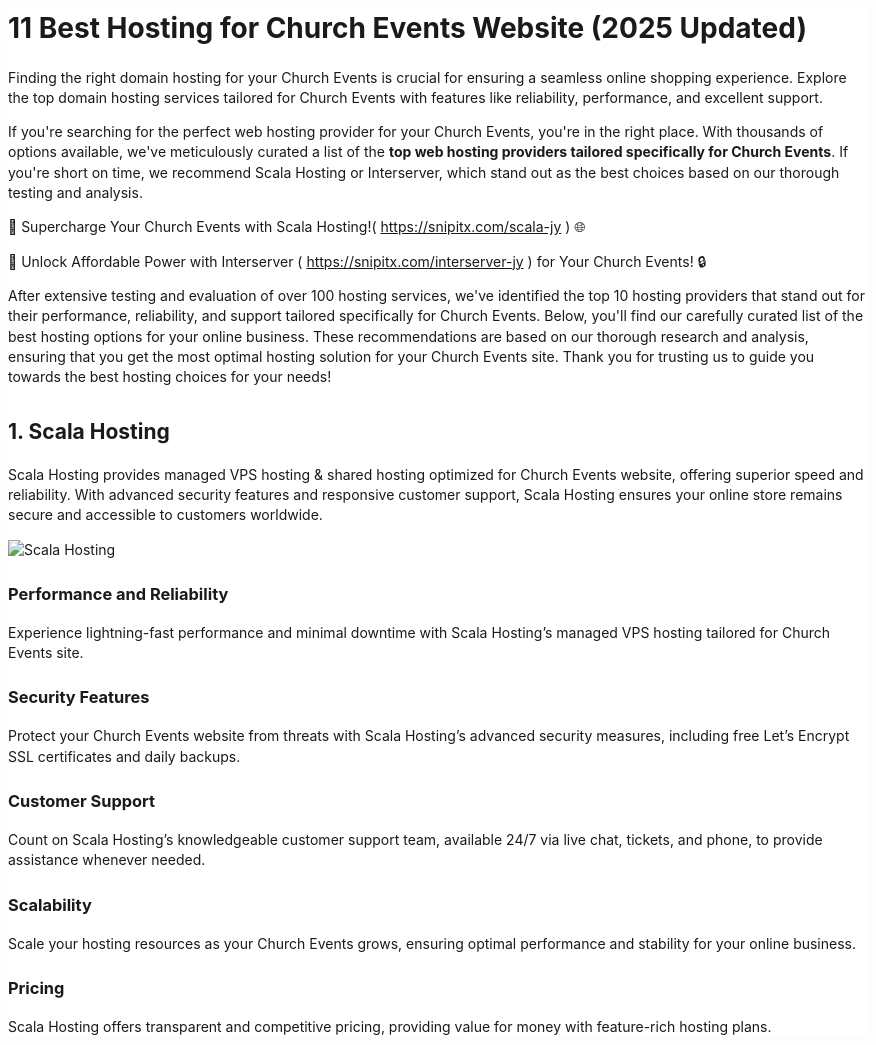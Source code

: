 # 11 Best Hosting for Church Events Website (2025 Updated)

Finding the right domain hosting for your Church Events is crucial for ensuring a seamless online shopping experience. Explore the top domain hosting services tailored for Church Events with features like reliability, performance, and excellent support.

If you're searching for the perfect web hosting provider for your Church Events, you're in the right place. With thousands of options available, we've meticulously curated a list of the **top web hosting providers tailored specifically for Church Events**. If you're short on time, we recommend Scala Hosting or Interserver, which stand out as the best choices based on our thorough testing and analysis.

🚀 Supercharge Your Church Events with Scala Hosting!( https://snipitx.com/scala-jy ) 🌐 

💸 Unlock Affordable Power with Interserver ( https://snipitx.com/interserver-jy ) for Your Church Events! 🔒

After extensive testing and evaluation of over 100 hosting services, we've identified the top 10 hosting providers that stand out for their performance, reliability, and support tailored specifically for Church Events. Below, you'll find our carefully curated list of the best hosting options for your online business. These recommendations are based on our thorough research and analysis, ensuring that you get the most optimal hosting solution for your Church Events site. Thank you for trusting us to guide you towards the best hosting choices for your needs!

## 1. Scala Hosting

Scala Hosting provides managed VPS hosting & shared hosting optimized for Church Events website, offering superior speed and reliability. With advanced security features and responsive customer support, Scala Hosting ensures your online store remains secure and accessible to customers worldwide.

![Scala Hosting](https://i.imgur.com/uJ5JIK3.png "Scala Web Hosting")

### Performance and Reliability
Experience lightning-fast performance and minimal downtime with Scala Hosting’s managed VPS hosting tailored for Church Events site.

### Security Features
Protect your Church Events website from threats with Scala Hosting’s advanced security measures, including free Let’s Encrypt SSL certificates and daily backups.

### Customer Support
Count on Scala Hosting’s knowledgeable customer support team, available 24/7 via live chat, tickets, and phone, to provide assistance whenever needed.

### Scalability
Scale your hosting resources as your Church Events grows, ensuring optimal performance and stability for your online business.

### Pricing
Scala Hosting offers transparent and competitive pricing, providing value for money with feature-rich hosting plans.
